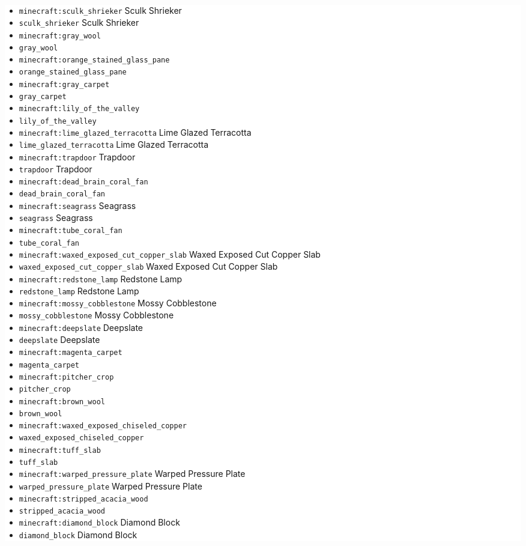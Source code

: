 - `minecraft:sculk_shrieker`
Sculk Shrieker
- `sculk_shrieker`
Sculk Shrieker
- `minecraft:gray_wool`
- `gray_wool`
- `minecraft:orange_stained_glass_pane`
- `orange_stained_glass_pane`
- `minecraft:gray_carpet`
- `gray_carpet`
- `minecraft:lily_of_the_valley`
- `lily_of_the_valley`
- `minecraft:lime_glazed_terracotta`
Lime Glazed Terracotta
- `lime_glazed_terracotta`
Lime Glazed Terracotta
- `minecraft:trapdoor`
Trapdoor
- `trapdoor`
Trapdoor
- `minecraft:dead_brain_coral_fan`
- `dead_brain_coral_fan`
- `minecraft:seagrass`
Seagrass
- `seagrass`
Seagrass
- `minecraft:tube_coral_fan`
- `tube_coral_fan`
- `minecraft:waxed_exposed_cut_copper_slab`
Waxed Exposed Cut Copper Slab
- `waxed_exposed_cut_copper_slab`
Waxed Exposed Cut Copper Slab
- `minecraft:redstone_lamp`
Redstone Lamp
- `redstone_lamp`
Redstone Lamp
- `minecraft:mossy_cobblestone`
Mossy Cobblestone
- `mossy_cobblestone`
Mossy Cobblestone
- `minecraft:deepslate`
Deepslate
- `deepslate`
Deepslate
- `minecraft:magenta_carpet`
- `magenta_carpet`
- `minecraft:pitcher_crop`
- `pitcher_crop`
- `minecraft:brown_wool`
- `brown_wool`
- `minecraft:waxed_exposed_chiseled_copper`
- `waxed_exposed_chiseled_copper`
- `minecraft:tuff_slab`
- `tuff_slab`
- `minecraft:warped_pressure_plate`
Warped Pressure Plate
- `warped_pressure_plate`
Warped Pressure Plate
- `minecraft:stripped_acacia_wood`
- `stripped_acacia_wood`
- `minecraft:diamond_block`
Diamond Block
- `diamond_block`
Diamond Block